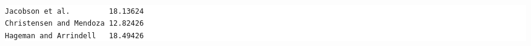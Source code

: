 ```
Jacobson et al.         18.13624
Christensen and Mendoza 12.82426
Hageman and Arrindell   18.49426
```

